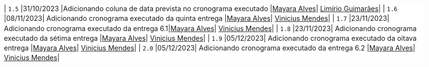 | `1.5`   |31/10/2023 |Adicionando coluna de data prevista no cronograma executado |[Mayara Alves](https://github.com/Mayara-tech)| [Limírio Guimarães](https://github.com/LimirioGuimaraes)|
| `1.6`   |08/11/2023| Adicionando cronograma executado da quinta entrega |[Mayara Alves](https://github.com/Mayara-tech)| [Vinicius Mendes](https://github.com/LimirioGuimaraes)|
| `1.7`   |23/11/2023| Adicionando cronograma executado da entrega 6.1|[Mayara Alves](https://github.com/Mayara-tech)| [Vinicius Mendes](https://github.com/LimirioGuimaraes)|
| `1.8`   |23/11/2023| Adicionando cronograma executado da sétima entrega |[Mayara Alves](https://github.com/Mayara-tech)| [Vinicius Mendes](https://github.com/LimirioGuimaraes)|
| `1.9`   |05/12/2023| Adicionando cronograma executado da oitava entrega |[Mayara Alves](https://github.com/Mayara-tech)| [Vinicius Mendes](https://github.com/LimirioGuimaraes)|
| `2.0`   |05/12/2023| Adicionando cronograma executado da entrega 6.2 |[Mayara Alves](https://github.com/Mayara-tech)| [Vinicius Mendes](https://github.com/LimirioGuimaraes)|



